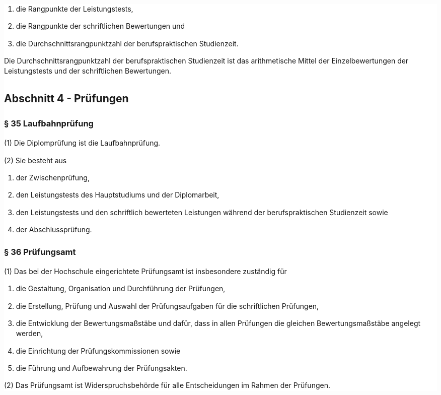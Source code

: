 1.  die Rangpunkte der Leistungstests,


2.  die Rangpunkte der schriftlichen Bewertungen und


3.  die Durchschnittsrangpunktzahl der berufspraktischen Studienzeit.



Die Durchschnittsrangpunktzahl der berufspraktischen Studienzeit ist
das arithmetische Mittel der Einzelbewertungen der Leistungstests und
der schriftlichen Bewertungen.


## Abschnitt 4 - Prüfungen


### § 35 Laufbahnprüfung

(1) Die Diplomprüfung ist die Laufbahnprüfung.

(2) Sie besteht aus

1.  der Zwischenprüfung,


2.  den Leistungstests des Hauptstudiums und der Diplomarbeit,


3.  den Leistungstests und den schriftlich bewerteten Leistungen während
    der berufspraktischen Studienzeit sowie


4.  der Abschlussprüfung.





### § 36 Prüfungsamt

(1) Das bei der Hochschule eingerichtete Prüfungsamt ist insbesondere
zuständig für

1.  die Gestaltung, Organisation und Durchführung der Prüfungen,


2.  die Erstellung, Prüfung und Auswahl der Prüfungsaufgaben für die
    schriftlichen Prüfungen,


3.  die Entwicklung der Bewertungsmaßstäbe und dafür, dass in allen
    Prüfungen die gleichen Bewertungsmaßstäbe angelegt werden,


4.  die Einrichtung der Prüfungskommissionen sowie


5.  die Führung und Aufbewahrung der Prüfungsakten.




(2) Das Prüfungsamt ist Widerspruchsbehörde für alle Entscheidungen im
Rahmen der Prüfungen.
